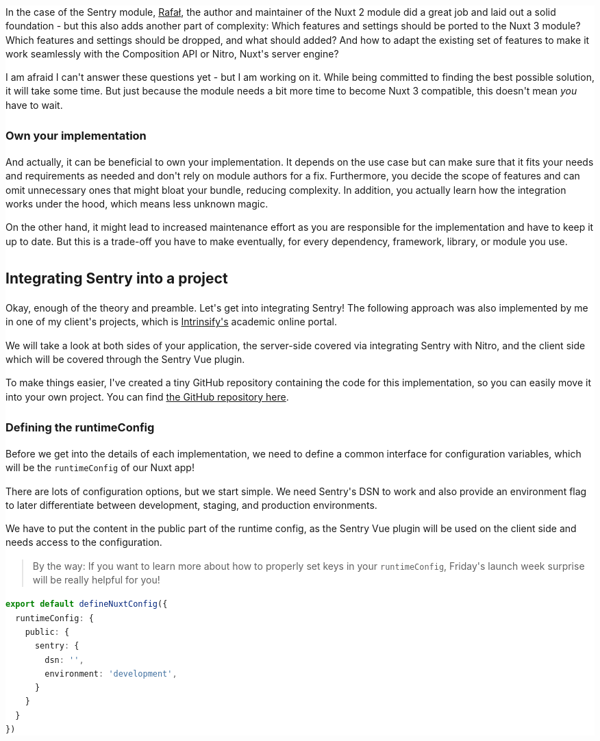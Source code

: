 In the case of the Sentry module, [Rafał](https://github.com/rchl), the author and maintainer of the Nuxt 2 module did a great job and laid out a solid foundation - but this also adds another part of complexity: Which features and settings should be ported to the Nuxt 3 module? Which features and settings should be dropped, and what should added? And how to adapt the existing set of features to make it work seamlessly with the Composition API or Nitro, Nuxt's server engine?

I am afraid I can't answer these questions yet - but I am working on it. While being committed to finding the best possible solution, it will take some time. But just because the module needs a bit more time to become Nuxt 3 compatible, this doesn't mean *you* have to wait.

### Own your implementation

And actually, it can be beneficial to own your implementation. It depends on the use case but can make sure that it fits your needs and requirements as needed and don't rely on module authors for a fix. Furthermore, you decide the scope of features and can omit unnecessary ones that might bloat your bundle, reducing complexity. In addition, you actually learn how the integration works under the hood, which means less unknown magic.

On the other hand, it might lead to increased maintenance effort as you are responsible for the implementation and have to keep it up to date. But this is a trade-off you have to make eventually, for every dependency, framework, library, or module you use.

## Integrating Sentry into a project

Okay, enough of the theory and preamble. Let's get into integrating Sentry! The following approach was also implemented by me in one of my client's projects, which is [Intrinsify's](https://intrinsify.de/) academic online portal.

We will take a look at both sides of your application, the server-side covered via integrating Sentry with Nitro, and the client side which will be covered through the Sentry Vue plugin.

To make things easier, I've created a tiny GitHub repository containing the code for this implementation, so you can easily move it into your own project. You can find [the GitHub repository here](https://github.com/manniL/nuxt3-sentry-recipe).

### Defining the runtimeConfig

Before we get into the details of each implementation, we need to define a common interface for configuration variables, which will be the `runtimeConfig` of our Nuxt app!

There are lots of configuration options, but we start simple. We need Sentry's DSN to work and also provide an environment flag to later differentiate between development, staging, and production environments.

We have to put the content in the public part of the runtime config, as the Sentry Vue plugin will be used on the client side and needs access to the configuration.

> By the way: If you want to learn more about how to properly set keys in your `runtimeConfig`, Friday's launch week surprise will be really helpful for you!

```ts [nuxt.config.ts]
export default defineNuxtConfig({
  runtimeConfig: {
    public: {
      sentry: {
        dsn: '',
        environment: 'development',
      }
    }
  }
})
```
